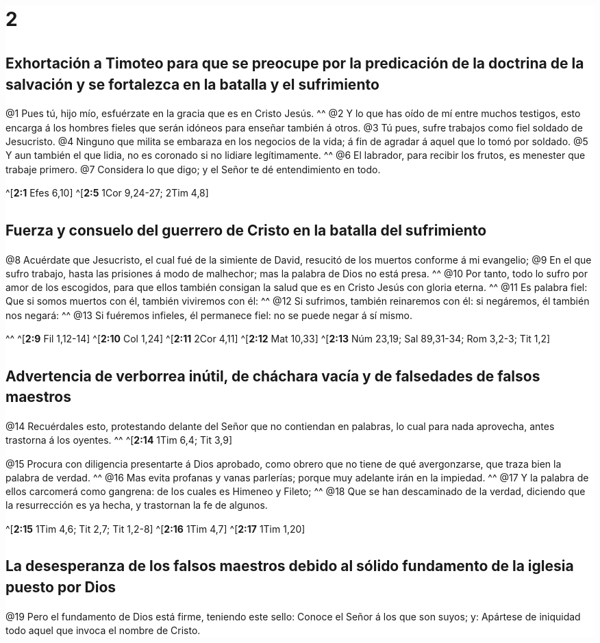 # 2 
## Exhortación a Timoteo para que se preocupe por la predicación de la doctrina de la salvación y se fortalezca en la batalla y el sufrimiento
@1 Pues tú, hijo mío, esfuérzate en la gracia que es en Cristo Jesús. ^^ @2 Y lo que has oído de mí entre muchos testigos, esto encarga á los hombres fieles que serán idóneos para enseñar también á otros. @3 Tú pues, sufre trabajos como fiel soldado de Jesucristo. @4 Ninguno que milita se embaraza en los negocios de la vida; á fin de agradar á aquel que lo tomó por soldado. @5 Y aun también el que lidia, no es coronado si no lidiare legítimamente. ^^ @6 El labrador, para recibir los frutos, es menester que trabaje primero. @7 Considera lo que digo; y el Señor te dé entendimiento en todo. 


^[**2:1** Efes 6,10] ^[**2:5** 1Cor 9,24-27; 2Tim 4,8]

## Fuerza y ​​consuelo del guerrero de Cristo en la batalla del sufrimiento
@8 Acuérdate que Jesucristo, el cual fué de la simiente de David, resucitó de los muertos conforme á mi evangelio; @9 En el que sufro trabajo, hasta las prisiones á modo de malhechor; mas la palabra de Dios no está presa. ^^ @10 Por tanto, todo lo sufro por amor de los escogidos, para que ellos también consigan la salud que es en Cristo Jesús con gloria eterna. ^^ @11 Es palabra fiel: Que si somos muertos con él, también viviremos con él: ^^ @12 Si sufrimos, también reinaremos con él: si negáremos, él también nos negará: ^^ @13 Si fuéremos infieles, él permanece fiel: no se puede negar á sí mismo. 

^^ 
^[**2:9** Fil 1,12-14] ^[**2:10** Col 1,24] ^[**2:11** 2Cor 4,11] ^[**2:12** Mat 10,33] ^[**2:13** Núm 23,19; Sal 89,31-34; Rom 3,2-3; Tit 1,2]

## Advertencia de verborrea inútil, de cháchara vacía y de falsedades de falsos maestros
@14 Recuérdales esto, protestando delante del Señor que no contiendan en palabras, lo cual para nada aprovecha, antes trastorna á los oyentes. 
^^ 
^[**2:14** 1Tim 6,4; Tit 3,9]

@15 Procura con diligencia presentarte á Dios aprobado, como obrero que no tiene de qué avergonzarse, que traza bien la palabra de verdad. ^^ @16 Mas evita profanas y vanas parlerías; porque muy adelante irán en la impiedad. ^^ @17 Y la palabra de ellos carcomerá como gangrena: de los cuales es Himeneo y Fileto; ^^ @18 Que se han descaminado de la verdad, diciendo que la resurrección es ya hecha, y trastornan la fe de algunos. 


^[**2:15** 1Tim 4,6; Tit 2,7; Tit 1,2-8] ^[**2:16** 1Tim 4,7] ^[**2:17** 1Tim 1,20]

## La desesperanza de los falsos maestros debido al sólido fundamento de la iglesia puesto por Dios
@19 Pero el fundamento de Dios está firme, teniendo este sello: Conoce el Señor á los que son suyos; y: Apártese de iniquidad todo aquel que invoca el nombre de Cristo. 

